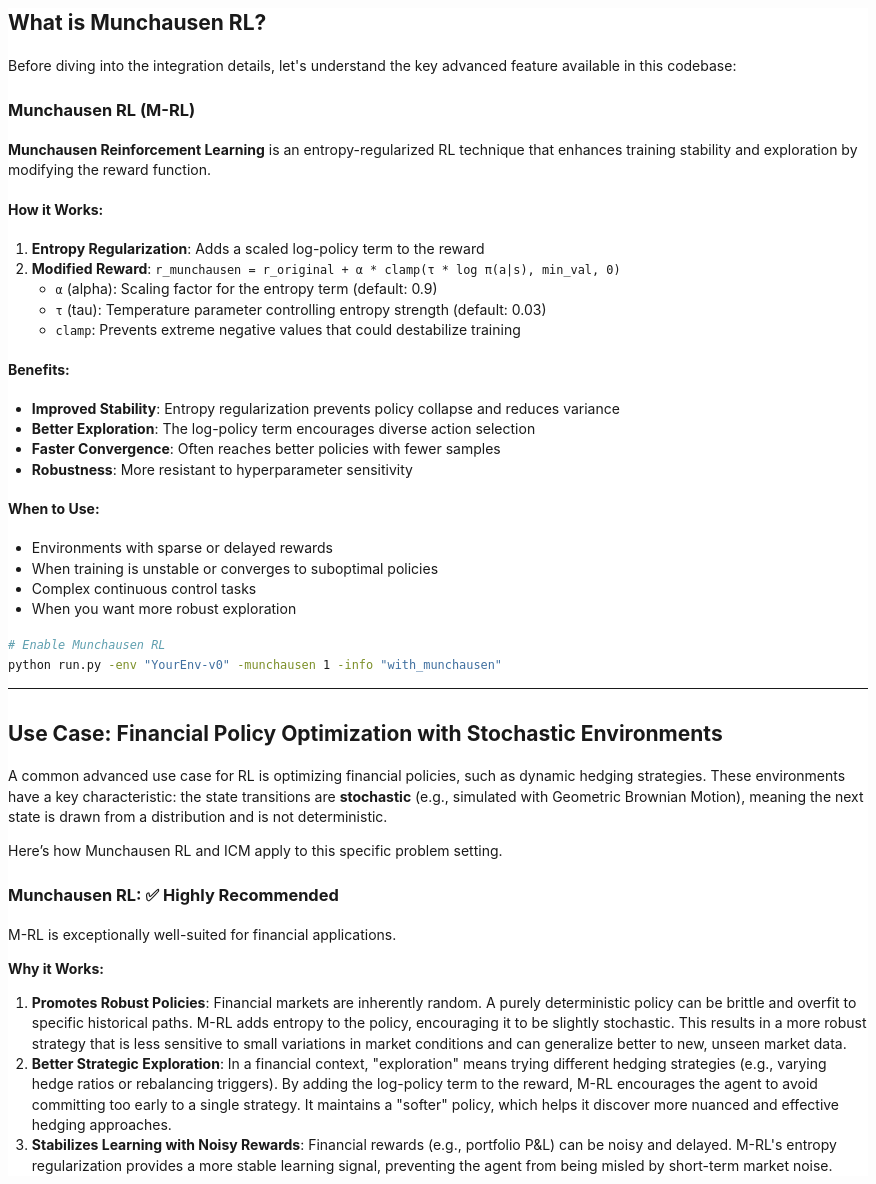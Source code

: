 
## What is Munchausen RL?

Before diving into the integration details, let's understand the key advanced feature available in this codebase:

### Munchausen RL (M-RL)

**Munchausen Reinforcement Learning** is an entropy-regularized RL technique that enhances training stability and exploration by modifying the reward function.

#### How it Works:
1. **Entropy Regularization**: Adds a scaled log-policy term to the reward
2. **Modified Reward**: `r_munchausen = r_original + α * clamp(τ * log π(a|s), min_val, 0)`
   - `α` (alpha): Scaling factor for the entropy term (default: 0.9)
   - `τ` (tau): Temperature parameter controlling entropy strength (default: 0.03)  
   - `clamp`: Prevents extreme negative values that could destabilize training

#### Benefits:
- **Improved Stability**: Entropy regularization prevents policy collapse and reduces variance
- **Better Exploration**: The log-policy term encourages diverse action selection
- **Faster Convergence**: Often reaches better policies with fewer samples
- **Robustness**: More resistant to hyperparameter sensitivity

#### When to Use:
- Environments with sparse or delayed rewards
- When training is unstable or converges to suboptimal policies
- Complex continuous control tasks
- When you want more robust exploration

```bash
# Enable Munchausen RL
python run.py -env "YourEnv-v0" -munchausen 1 -info "with_munchausen"
```

---

## Use Case: Financial Policy Optimization with Stochastic Environments

A common advanced use case for RL is optimizing financial policies, such as dynamic hedging strategies. These environments have a key characteristic: the state transitions are **stochastic** (e.g., simulated with Geometric Brownian Motion), meaning the next state is drawn from a distribution and is not deterministic.

Here’s how Munchausen RL and ICM apply to this specific problem setting.

### Munchausen RL: ✅ Highly Recommended

M-RL is exceptionally well-suited for financial applications.

**Why it Works:**
1.  **Promotes Robust Policies**: Financial markets are inherently random. A purely deterministic policy can be brittle and overfit to specific historical paths. M-RL adds entropy to the policy, encouraging it to be slightly stochastic. This results in a more robust strategy that is less sensitive to small variations in market conditions and can generalize better to new, unseen market data.
2.  **Better Strategic Exploration**: In a financial context, "exploration" means trying different hedging strategies (e.g., varying hedge ratios or rebalancing triggers). By adding the log-policy term to the reward, M-RL encourages the agent to avoid committing too early to a single strategy. It maintains a "softer" policy, which helps it discover more nuanced and effective hedging approaches.
3.  **Stabilizes Learning with Noisy Rewards**: Financial rewards (e.g., portfolio P&L) can be noisy and delayed. M-RL's entropy regularization provides a more stable learning signal, preventing the agent from being misled by short-term market noise.
